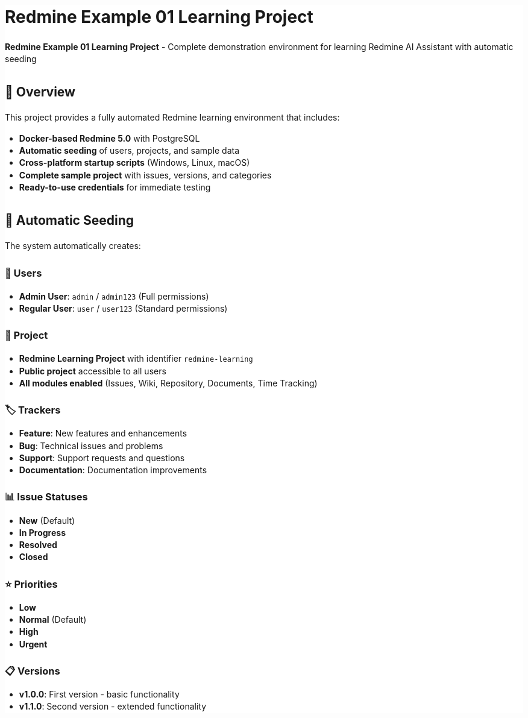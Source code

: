 # Redmine Example 01 Learning Project

**Redmine Example 01 Learning Project** - Complete demonstration environment for learning Redmine AI Assistant with automatic seeding

## 🚀 Overview

This project provides a fully automated Redmine learning environment that includes:
- **Docker-based Redmine 5.0** with PostgreSQL
- **Automatic seeding** of users, projects, and sample data
- **Cross-platform startup scripts** (Windows, Linux, macOS)
- **Complete sample project** with issues, versions, and categories
- **Ready-to-use credentials** for immediate testing

## 🌱 Automatic Seeding

The system automatically creates:

### 👥 Users
- **Admin User**: `admin` / `admin123` (Full permissions)
- **Regular User**: `user` / `user123` (Standard permissions)

### 📁 Project
- **Redmine Learning Project** with identifier `redmine-learning`
- **Public project** accessible to all users
- **All modules enabled** (Issues, Wiki, Repository, Documents, Time Tracking)

### 🏷️ Trackers
- **Feature**: New features and enhancements
- **Bug**: Technical issues and problems
- **Support**: Support requests and questions
- **Documentation**: Documentation improvements

### 📊 Issue Statuses
- **New** (Default)
- **In Progress**
- **Resolved**
- **Closed**

### ⭐ Priorities
- **Low**
- **Normal** (Default)
- **High**
- **Urgent**

### 📋 Versions
- **v1.0.0**: First version - basic functionality
- **v1.1.0**: Second version - extended functionality
